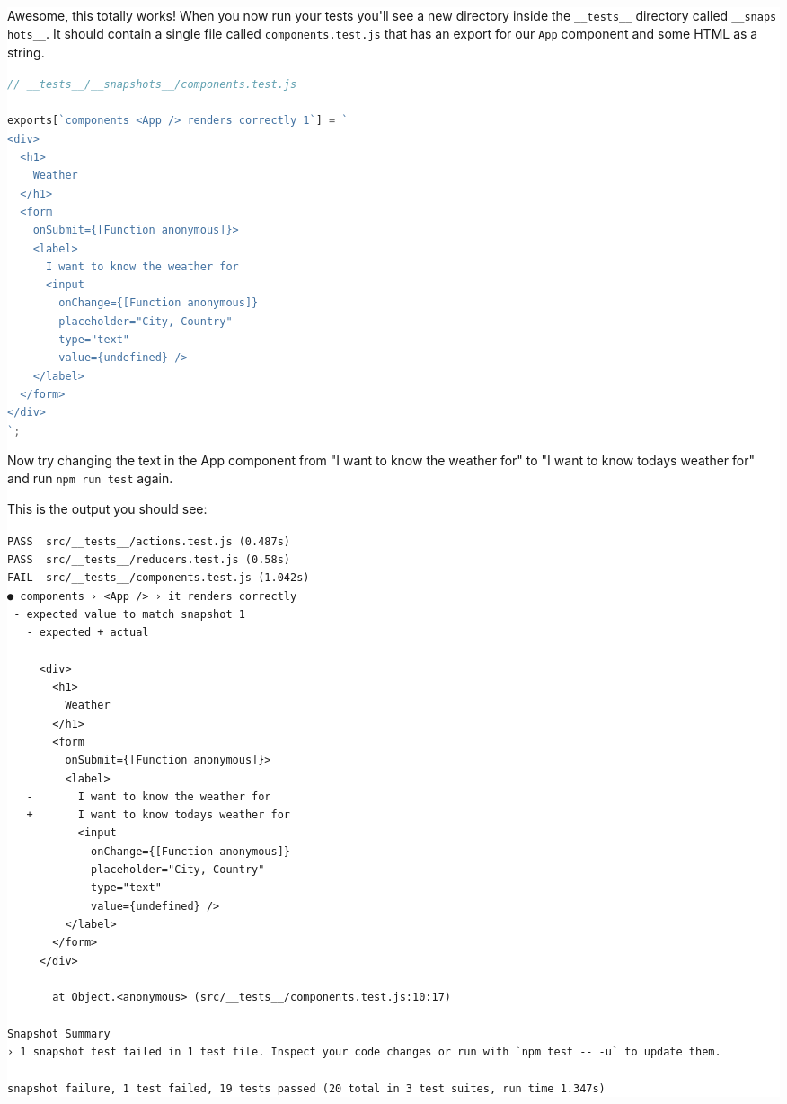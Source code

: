 Awesome, this totally works! When you now run your tests you'll see a new directory inside the `__tests__` directory called `__snapshots__`. It should contain a single file called `components.test.js` that has an export for our `App` component and some HTML as a string.

```js
// __tests__/__snapshots__/components.test.js

exports[`components <App /> renders correctly 1`] = `
<div>
  <h1>
    Weather
  </h1>
  <form
    onSubmit={[Function anonymous]}>
    <label>
      I want to know the weather for
      <input
        onChange={[Function anonymous]}
        placeholder="City, Country"
        type="text"
        value={undefined} />
    </label>
  </form>
</div>
`;
```

Now try changing the text in the App component from "I want to know the weather for" to "I want to know todays weather for" and run `npm run test` again.

This is the output you should see:

```
PASS  src/__tests__/actions.test.js (0.487s)
PASS  src/__tests__/reducers.test.js (0.58s)
FAIL  src/__tests__/components.test.js (1.042s)
● components › <App /> › it renders correctly
 - expected value to match snapshot 1
   - expected + actual

     <div>
       <h1>
         Weather
       </h1>
       <form
         onSubmit={[Function anonymous]}>
         <label>
   -       I want to know the weather for
   +       I want to know todays weather for
           <input
             onChange={[Function anonymous]}
             placeholder="City, Country"
             type="text"
             value={undefined} />
         </label>
       </form>
     </div>

       at Object.<anonymous> (src/__tests__/components.test.js:10:17)

Snapshot Summary
› 1 snapshot test failed in 1 test file. Inspect your code changes or run with `npm test -- -u` to update them.

snapshot failure, 1 test failed, 19 tests passed (20 total in 3 test suites, run time 1.347s)
```
